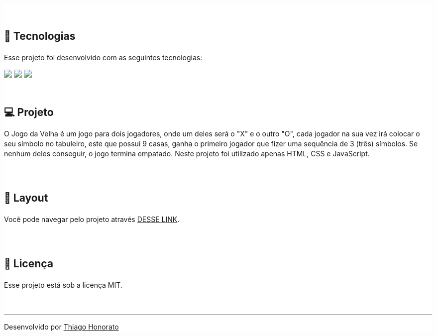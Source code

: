 <br>

## 🚀 Tecnologias

Esse projeto foi desenvolvido com as seguintes tecnologias:
<div>
<img src="https://img.shields.io/badge/CSS3-1572B6?style=for-the-badge&logo=css3&logoColor=white">
<img src="https://img.shields.io/badge/HTML5-E34F26?style=for-the-badge&logo=html5&logoColor=white">
<img src="https://img.shields.io/badge/javascript-%23323330.svg?style=for-the-badge&logo=javascript&logoColor=%23F7DF1E">
</div>

<br>

## 💻 Projeto

O Jogo da Velha é um jogo para dois jogadores, onde um deles será o "X" e o outro "O", cada jogador na sua vez irá colocar o seu símbolo no tabuleiro, este que possui 9 casas, ganha o primeiro jogador que fizer uma sequência de 3 (três) símbolos. Se nenhum deles conseguir, o jogo termina empatado. Neste projeto foi utilizado apenas HTML, CSS e JavaScript.

<br>

## 🔖 Layout

Você pode navegar pelo projeto através [DESSE LINK](https://thiagomonts.github.io/jogo-da-velha/).

<br>

## :memo: Licença

Esse projeto está sob a licença MIT.

<br>

---

Desenvolvido por [Thiago Honorato](https://www.linkedin.com/in/honoratothiago/)
